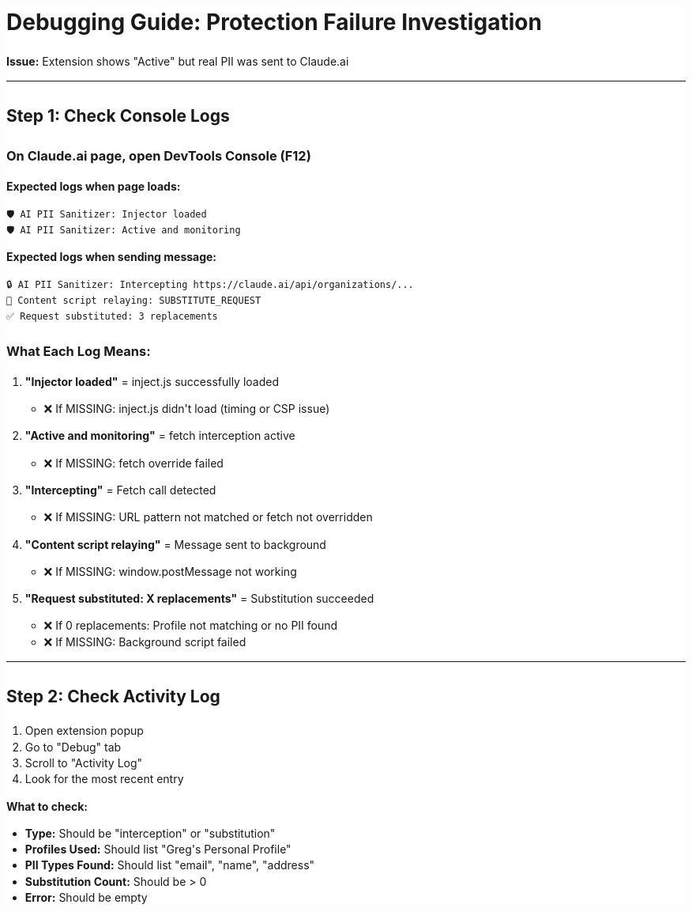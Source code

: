 # Debugging Guide: Protection Failure Investigation

**Issue:** Extension shows "Active" but real PII was sent to Claude.ai

---

## Step 1: Check Console Logs

### On Claude.ai page, open DevTools Console (F12)

**Expected logs when page loads:**
```
🛡️ AI PII Sanitizer: Injector loaded
🛡️ AI PII Sanitizer: Active and monitoring
```

**Expected logs when sending message:**
```
🔒 AI PII Sanitizer: Intercepting https://claude.ai/api/organizations/...
🔄 Content script relaying: SUBSTITUTE_REQUEST
✅ Request substituted: 3 replacements
```

### What Each Log Means:

1. **"Injector loaded"** = inject.js successfully loaded
   - ❌ If MISSING: inject.js didn't load (timing or CSP issue)

2. **"Active and monitoring"** = fetch interception active
   - ❌ If MISSING: fetch override failed

3. **"Intercepting"** = Fetch call detected
   - ❌ If MISSING: URL pattern not matched or fetch not overridden

4. **"Content script relaying"** = Message sent to background
   - ❌ If MISSING: window.postMessage not working

5. **"Request substituted: X replacements"** = Substitution succeeded
   - ❌ If 0 replacements: Profile not matching or no PII found
   - ❌ If MISSING: Background script failed

---

## Step 2: Check Activity Log

1. Open extension popup
2. Go to "Debug" tab
3. Scroll to "Activity Log"
4. Look for the most recent entry

**What to check:**
- **Type:** Should be "interception" or "substitution"
- **Profiles Used:** Should list "Greg's Personal Profile"
- **PII Types Found:** Should list "email", "name", "address"
- **Substitution Count:** Should be > 0
- **Error:** Should be empty
